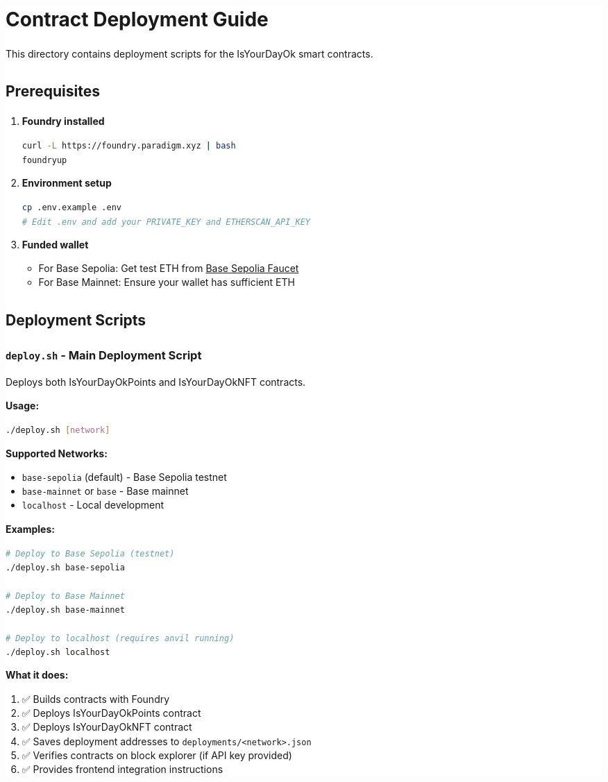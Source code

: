 # Contract Deployment Guide

This directory contains deployment scripts for the IsYourDayOk smart contracts.

## Prerequisites

1. **Foundry installed**
   ```bash
   curl -L https://foundry.paradigm.xyz | bash
   foundryup
   ```

2. **Environment setup**
   ```bash
   cp .env.example .env
   # Edit .env and add your PRIVATE_KEY and ETHERSCAN_API_KEY
   ```

3. **Funded wallet**
   - For Base Sepolia: Get test ETH from [Base Sepolia Faucet](https://www.coinbase.com/faucets/base-ethereum-goerli-faucet)
   - For Base Mainnet: Ensure your wallet has sufficient ETH

## Deployment Scripts

### `deploy.sh` - Main Deployment Script

Deploys both IsYourDayOkPoints and IsYourDayOkNFT contracts.

**Usage:**
```bash
./deploy.sh [network]
```

**Supported Networks:**
- `base-sepolia` (default) - Base Sepolia testnet
- `base-mainnet` or `base` - Base mainnet
- `localhost` - Local development

**Examples:**
```bash
# Deploy to Base Sepolia (testnet)
./deploy.sh base-sepolia

# Deploy to Base Mainnet
./deploy.sh base-mainnet

# Deploy to localhost (requires anvil running)
./deploy.sh localhost
```

**What it does:**
1. ✅ Builds contracts with Foundry
2. ✅ Deploys IsYourDayOkPoints contract
3. ✅ Deploys IsYourDayOkNFT contract
4. ✅ Saves deployment addresses to `deployments/<network>.json`
5. ✅ Verifies contracts on block explorer (if API key provided)
6. ✅ Provides frontend integration instructions
